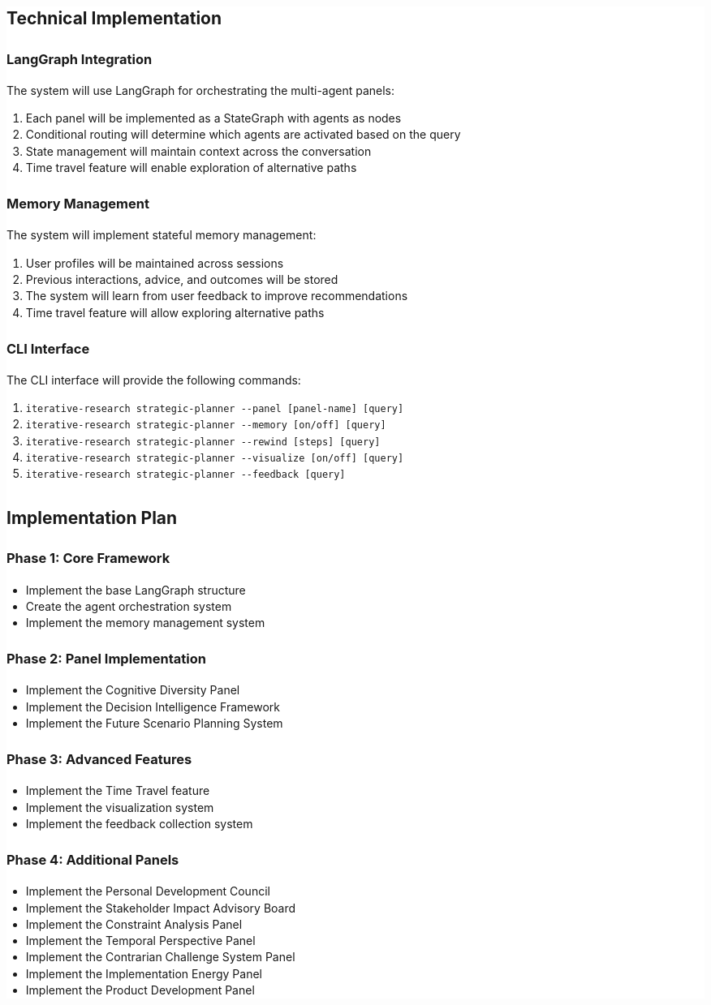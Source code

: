 ## Technical Implementation

### LangGraph Integration

The system will use LangGraph for orchestrating the multi-agent panels:

1. Each panel will be implemented as a StateGraph with agents as nodes
2. Conditional routing will determine which agents are activated based on the query
3. State management will maintain context across the conversation
4. Time travel feature will enable exploration of alternative paths

### Memory Management

The system will implement stateful memory management:

1. User profiles will be maintained across sessions
2. Previous interactions, advice, and outcomes will be stored
3. The system will learn from user feedback to improve recommendations
4. Time travel feature will allow exploring alternative paths

### CLI Interface

The CLI interface will provide the following commands:

1. `iterative-research strategic-planner --panel [panel-name] [query]`
2. `iterative-research strategic-planner --memory [on/off] [query]`
3. `iterative-research strategic-planner --rewind [steps] [query]`
4. `iterative-research strategic-planner --visualize [on/off] [query]`
5. `iterative-research strategic-planner --feedback [query]`

## Implementation Plan

### Phase 1: Core Framework
- Implement the base LangGraph structure
- Create the agent orchestration system
- Implement the memory management system

### Phase 2: Panel Implementation
- Implement the Cognitive Diversity Panel
- Implement the Decision Intelligence Framework
- Implement the Future Scenario Planning System

### Phase 3: Advanced Features
- Implement the Time Travel feature
- Implement the visualization system
- Implement the feedback collection system

### Phase 4: Additional Panels
- Implement the Personal Development Council
- Implement the Stakeholder Impact Advisory Board
- Implement the Constraint Analysis Panel
- Implement the Temporal Perspective Panel
- Implement the Contrarian Challenge System Panel
- Implement the Implementation Energy Panel
- Implement the Product Development Panel
